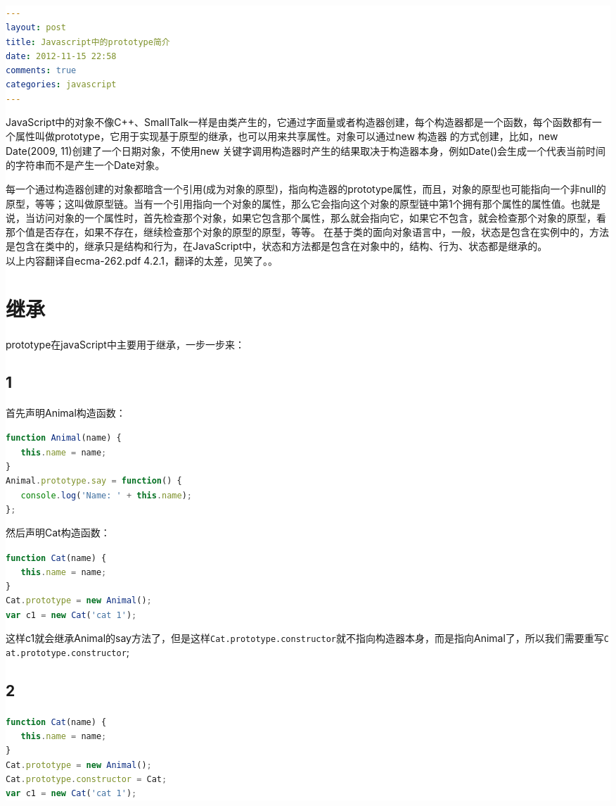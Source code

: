 ```yaml
---
layout: post
title: Javascript中的prototype简介
date: 2012-11-15 22:58
comments: true
categories: javascript
---
```


JavaScript中的对象不像C++、SmallTalk一样是由类产生的，它通过字面量或者构造器创建，每个构造器都是一个函数，每个函数都有一个属性叫做prototype，它用于实现基于原型的继承，也可以用来共享属性。对象可以通过new 构造器 的方式创建，比如，new Date(2009, 11)创建了一个日期对象，不使用new 关键字调用构造器时产生的结果取决于构造器本身，例如Date()会生成一个代表当前时间的字符串而不是产生一个Date对象。  

每一个通过构造器创建的对象都暗含一个引用(成为对象的原型)，指向构造器的prototype属性，而且，对象的原型也可能指向一个非null的原型，等等；这叫做原型链。当有一个引用指向一个对象的属性，那么它会指向这个对象的原型链中第1个拥有那个属性的属性值。也就是说，当访问对象的一个属性时，首先检查那个对象，如果它包含那个属性，那么就会指向它，如果它不包含，就会检查那个对象的原型，看那个值是否存在，如果不存在，继续检查那个对象的原型的原型，等等。
在基于类的面向对象语言中，一般，状态是包含在实例中的，方法是包含在类中的，继承只是结构和行为，在JavaScript中，状态和方法都是包含在对象中的，结构、行为、状态都是继承的。  
以上内容翻译自ecma-262.pdf 4.2.1，翻译的太差，见笑了。。

# 继承

prototype在javaScript中主要用于继承，一步一步来：  

## 1

首先声明Animal构造函数：

```javascript
function Animal(name) {
   this.name = name;
}
Animal.prototype.say = function() {
   console.log('Name: ' + this.name);
};
```

然后声明Cat构造函数：

```javascript
function Cat(name) {
   this.name = name;
}
Cat.prototype = new Animal();
var c1 = new Cat('cat 1');
```

这样c1就会继承Animal的say方法了，但是这样`Cat.prototype.constructor`就不指向构造器本身，而是指向Animal了，所以我们需要重写`Cat.prototype.constructor`;

## 2

```javascript
function Cat(name) {
   this.name = name;
}
Cat.prototype = new Animal();
Cat.prototype.constructor = Cat;
var c1 = new Cat('cat 1');
```
